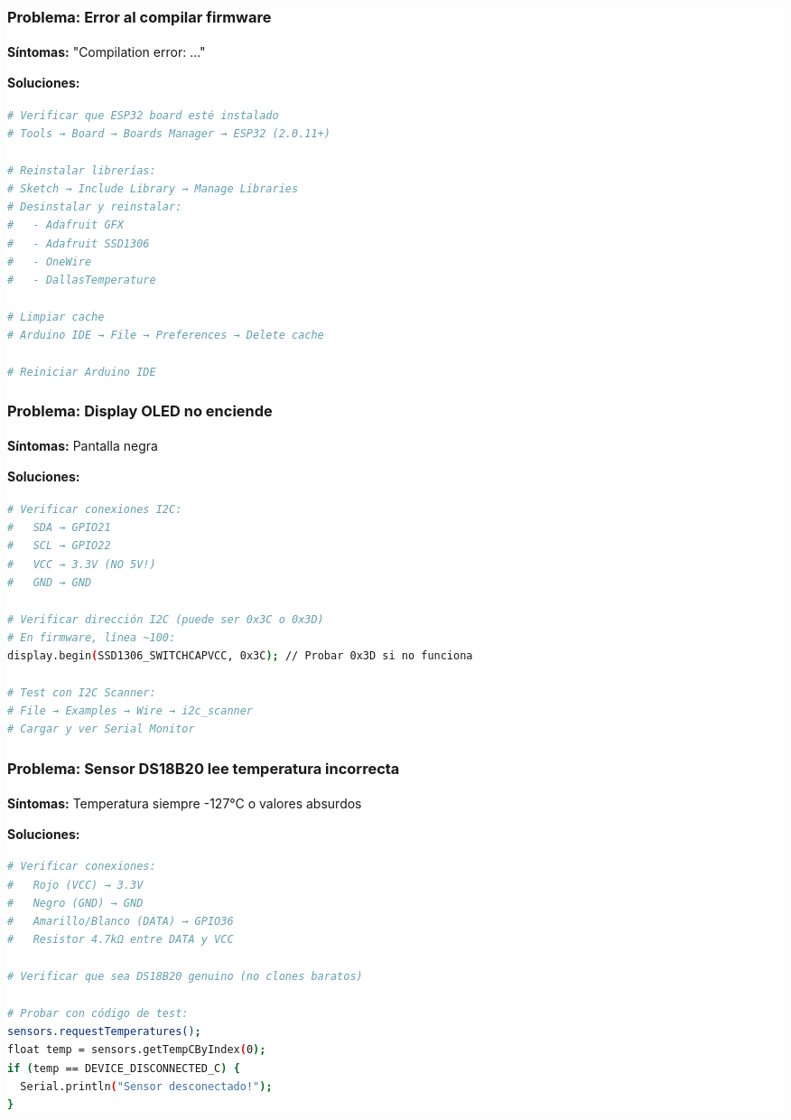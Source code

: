 ### Problema: Error al compilar firmware

**Síntomas:** "Compilation error: ..."

**Soluciones:**
```bash
# Verificar que ESP32 board esté instalado
# Tools → Board → Boards Manager → ESP32 (2.0.11+)

# Reinstalar librerías:
# Sketch → Include Library → Manage Libraries
# Desinstalar y reinstalar:
#   - Adafruit GFX
#   - Adafruit SSD1306
#   - OneWire
#   - DallasTemperature

# Limpiar cache
# Arduino IDE → File → Preferences → Delete cache

# Reiniciar Arduino IDE
```

### Problema: Display OLED no enciende

**Síntomas:** Pantalla negra

**Soluciones:**
```bash
# Verificar conexiones I2C:
#   SDA → GPIO21
#   SCL → GPIO22
#   VCC → 3.3V (NO 5V!)
#   GND → GND

# Verificar dirección I2C (puede ser 0x3C o 0x3D)
# En firmware, línea ~100:
display.begin(SSD1306_SWITCHCAPVCC, 0x3C); // Probar 0x3D si no funciona

# Test con I2C Scanner:
# File → Examples → Wire → i2c_scanner
# Cargar y ver Serial Monitor
```

### Problema: Sensor DS18B20 lee temperatura incorrecta

**Síntomas:** Temperatura siempre -127°C o valores absurdos

**Soluciones:**
```bash
# Verificar conexiones:
#   Rojo (VCC) → 3.3V
#   Negro (GND) → GND
#   Amarillo/Blanco (DATA) → GPIO36
#   Resistor 4.7kΩ entre DATA y VCC

# Verificar que sea DS18B20 genuino (no clones baratos)

# Probar con código de test:
sensors.requestTemperatures();
float temp = sensors.getTempCByIndex(0);
if (temp == DEVICE_DISCONNECTED_C) {
  Serial.println("Sensor desconectado!");
}
```

